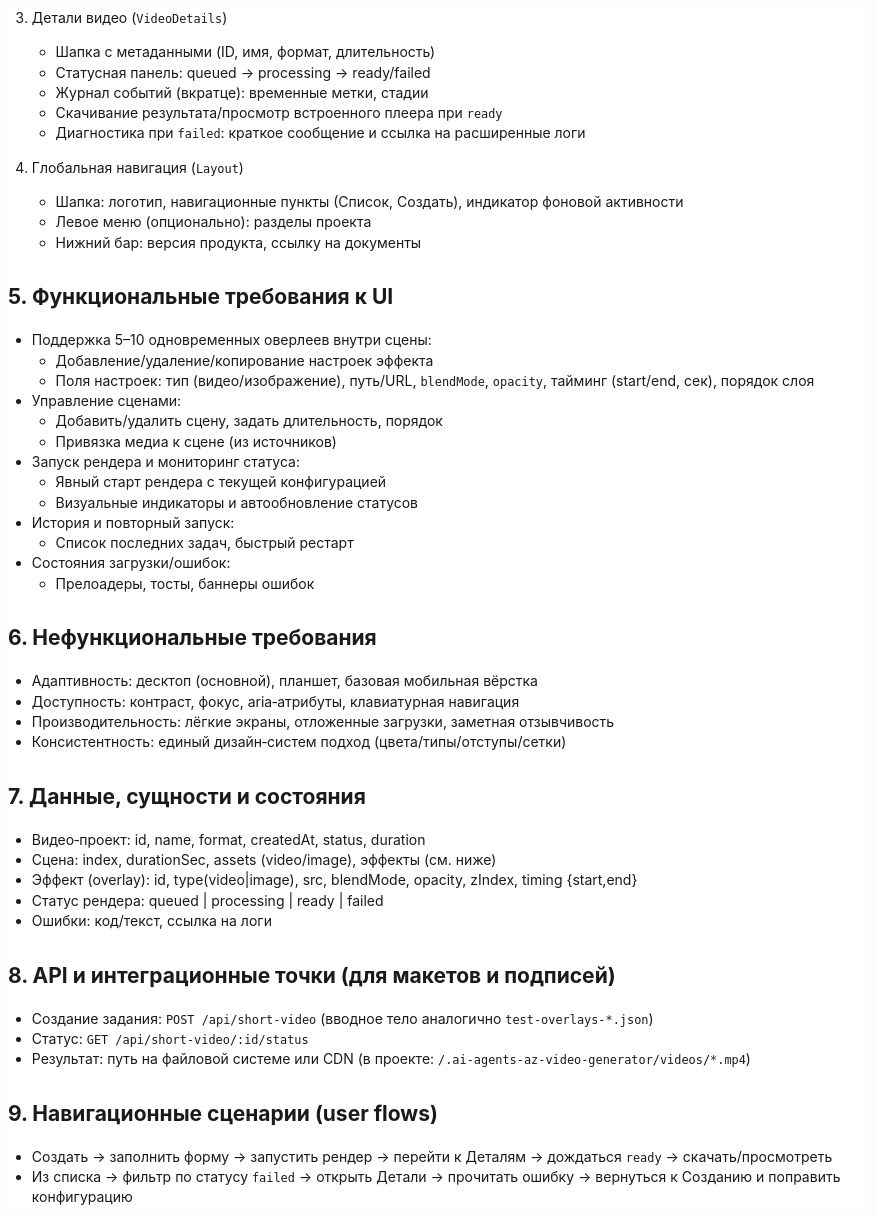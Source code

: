 3) Детали видео (`VideoDetails`)
   - Шапка с метаданными (ID, имя, формат, длительность)
   - Статусная панель: queued → processing → ready/failed
   - Журнал событий (вкратце): временные метки, стадии
   - Скачивание результата/просмотр встроенного плеера при `ready`
   - Диагностика при `failed`: краткое сообщение и ссылка на расширенные логи

4) Глобальная навигация (`Layout`)
   - Шапка: логотип, навигационные пункты (Список, Создать), индикатор фоновой активности
   - Левое меню (опционально): разделы проекта
   - Нижний бар: версия продукта, ссылку на документы

## 5. Функциональные требования к UI
- Поддержка 5–10 одновременных оверлеев внутри сцены:
  - Добавление/удаление/копирование настроек эффекта
  - Поля настроек: тип (видео/изображение), путь/URL, `blendMode`, `opacity`, тайминг (start/end, сек), порядок слоя
- Управление сценами:
  - Добавить/удалить сцену, задать длительность, порядок
  - Привязка медиа к сцене (из источников)
- Запуск рендера и мониторинг статуса:
  - Явный старт рендера с текущей конфигурацией
  - Визуальные индикаторы и автообновление статусов
- История и повторный запуск:
  - Список последних задач, быстрый рестарт
- Состояния загрузки/ошибок:
  - Прелоадеры, тосты, баннеры ошибок

## 6. Нефункциональные требования
- Адаптивность: десктоп (основной), планшет, базовая мобильная вёрстка
- Доступность: контраст, фокус, aria‑атрибуты, клавиатурная навигация
- Производительность: лёгкие экраны, отложенные загрузки, заметная отзывчивость
- Консистентность: единый дизайн‑систем подход (цвета/типы/отступы/сетки)

## 7. Данные, сущности и состояния
- Видео‑проект: id, name, format, createdAt, status, duration
- Сцена: index, durationSec, assets (video/image), эффекты (см. ниже)
- Эффект (overlay): id, type(video|image), src, blendMode, opacity, zIndex, timing {start,end}
- Статус рендера: queued | processing | ready | failed
- Ошибки: код/текст, ссылка на логи

## 8. API и интеграционные точки (для макетов и подписей)
- Создание задания: `POST /api/short-video` (вводное тело аналогично `test-overlays-*.json`)
- Статус: `GET /api/short-video/:id/status`
- Результат: путь на файловой системе или CDN (в проекте: `/.ai-agents-az-video-generator/videos/*.mp4`)

## 9. Навигационные сценарии (user flows)
- Создать → заполнить форму → запустить рендер → перейти к Деталям → дождаться `ready` → скачать/просмотреть
- Из списка → фильтр по статусу `failed` → открыть Детали → прочитать ошибку → вернуться к Созданию и поправить конфигурацию
